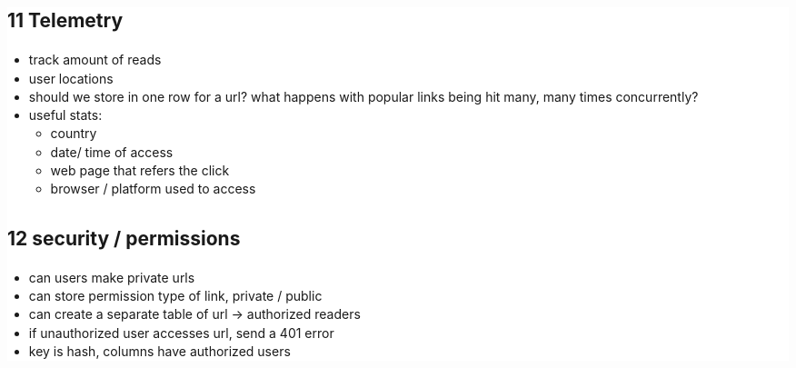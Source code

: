 ## 11 Telemetry
* track amount of reads
* user locations
* should we store in one row for a url? what happens with popular links being hit many, many times concurrently?
* useful stats:
  * country
  * date/ time of access
  * web page that refers the click
  * browser / platform used to access

## 12 security / permissions
* can users make private urls
* can store permission type of link, private / public
* can create a separate table of url -> authorized readers
* if unauthorized user accesses url, send a 401 error
* key is hash, columns have authorized users

